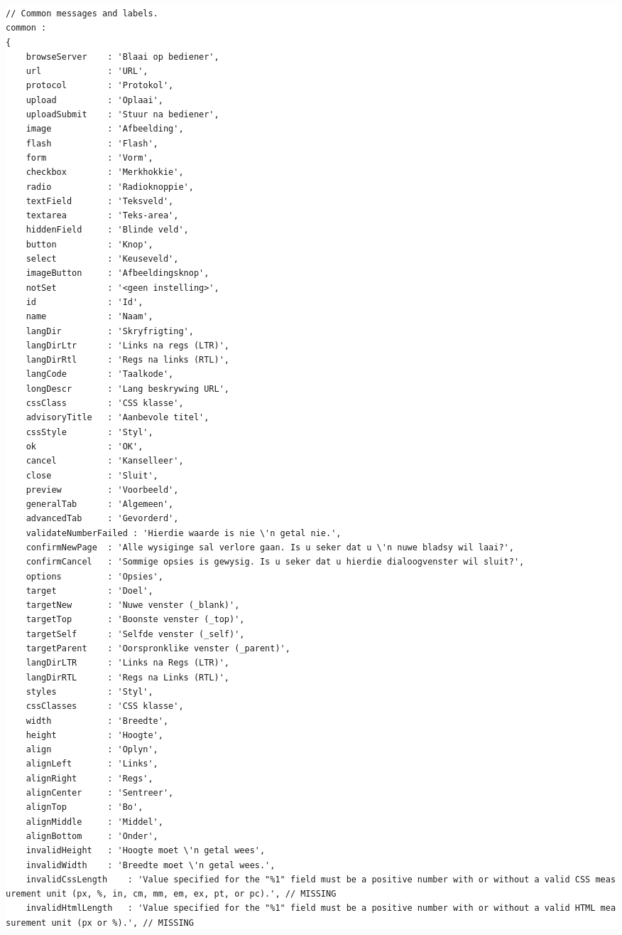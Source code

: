 	// Common messages and labels.
	common :
	{
		browseServer	: 'Blaai op bediener',
		url				: 'URL',
		protocol		: 'Protokol',
		upload			: 'Oplaai',
		uploadSubmit	: 'Stuur na bediener',
		image			: 'Afbeelding',
		flash			: 'Flash',
		form			: 'Vorm',
		checkbox		: 'Merkhokkie',
		radio			: 'Radioknoppie',
		textField		: 'Teksveld',
		textarea		: 'Teks-area',
		hiddenField		: 'Blinde veld',
		button			: 'Knop',
		select			: 'Keuseveld',
		imageButton		: 'Afbeeldingsknop',
		notSet			: '<geen instelling>',
		id				: 'Id',
		name			: 'Naam',
		langDir			: 'Skryfrigting',
		langDirLtr		: 'Links na regs (LTR)',
		langDirRtl		: 'Regs na links (RTL)',
		langCode		: 'Taalkode',
		longDescr		: 'Lang beskrywing URL',
		cssClass		: 'CSS klasse',
		advisoryTitle	: 'Aanbevole titel',
		cssStyle		: 'Styl',
		ok				: 'OK',
		cancel			: 'Kanselleer',
		close			: 'Sluit',
		preview			: 'Voorbeeld',
		generalTab		: 'Algemeen',
		advancedTab		: 'Gevorderd',
		validateNumberFailed : 'Hierdie waarde is nie \'n getal nie.',
		confirmNewPage	: 'Alle wysiginge sal verlore gaan. Is u seker dat u \'n nuwe bladsy wil laai?',
		confirmCancel	: 'Sommige opsies is gewysig. Is u seker dat u hierdie dialoogvenster wil sluit?',
		options			: 'Opsies',
		target			: 'Doel',
		targetNew		: 'Nuwe venster (_blank)',
		targetTop		: 'Boonste venster (_top)',
		targetSelf		: 'Selfde venster (_self)',
		targetParent	: 'Oorspronklike venster (_parent)',
		langDirLTR		: 'Links na Regs (LTR)',
		langDirRTL		: 'Regs na Links (RTL)',
		styles			: 'Styl',
		cssClasses		: 'CSS klasse',
		width			: 'Breedte',
		height			: 'Hoogte',
		align			: 'Oplyn',
		alignLeft		: 'Links',
		alignRight		: 'Regs',
		alignCenter		: 'Sentreer',
		alignTop		: 'Bo',
		alignMiddle		: 'Middel',
		alignBottom		: 'Onder',
		invalidHeight	: 'Hoogte moet \'n getal wees',
		invalidWidth	: 'Breedte moet \'n getal wees.',
		invalidCssLength	: 'Value specified for the "%1" field must be a positive number with or without a valid CSS measurement unit (px, %, in, cm, mm, em, ex, pt, or pc).', // MISSING
		invalidHtmlLength	: 'Value specified for the "%1" field must be a positive number with or without a valid HTML measurement unit (px or %).', // MISSING